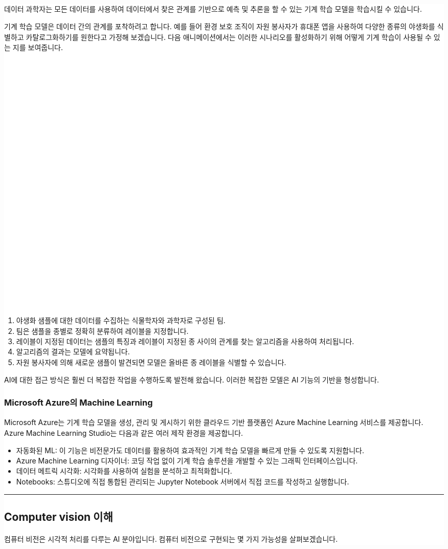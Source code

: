 데이터 과학자는 모든 데이터를 사용하여 데이터에서 찾은 관계를 기반으로 예측 및 추론을 할 수 있는 기계 학습 모델을 학습시킬 수 있습니다.

기계 학습 모델은 데이터 간의 관계를 포착하려고 합니다. 예를 들어 환경 보호 조직이 자원 봉사자가 휴대폰 앱을 사용하여 다양한 종류의 야생화를 식별하고 카탈로그화하기를 원한다고 가정해 보겠습니다. 다음 애니메이션에서는 이러한 시나리오를 활성화하기 위해 어떻게 기계 학습이 사용될 수 있는 지를 보여줍니다.

![머신러닝](../img/machine-learn.gif)

1. 야생화 샘플에 대한 데이터를 수집하는 식물학자와 과학자로 구성된 팀.
2. 팀은 샘플을 종별로 정확히 분류하여 레이블을 지정합니다.
3. 레이블이 지정된 데이터는 샘플의 특징과 레이블이 지정된 종 사이의 관계를 찾는 알고리즘을 사용하여 처리됩니다.
4. 알고리즘의 결과는 모델에 요약됩니다.
5. 자원 봉사자에 의해 새로운 샘플이 발견되면 모델은 올바른 종 레이블을 식별할 수 있습니다.

AI에 대한 접근 방식은 훨씬 더 복잡한 작업을 수행하도록 발전해 왔습니다. 이러한 복잡한 모델은 AI 기능의 기반을 형성합니다.

### Microsoft Azure의 Machine Learning
Microsoft Azure는 기계 학습 모델을 생성, 관리 및 게시하기 위한 클라우드 기반 플랫폼인 Azure Machine Learning 서비스를 제공합니다. Azure Machine Learning Studio는 다음과 같은 여러 제작 환경을 제공합니다.

 - 자동화된 ML: 이 기능은 비전문가도 데이터를 활용하여 효과적인 기계 학습 모델을 빠르게 만들 수 있도록 지원합니다.
 - Azure Machine Learning 디자이너: 코딩 작업 없이 기계 학습 솔루션을 개발할 수 있는 그래픽 인터페이스입니다.
 - 데이터 메트릭 시각화: 시각화를 사용하여 실험을 분석하고 최적화합니다.
 - Notebooks: 스튜디오에 직접 통합된 관리되는 Jupyter Notebook 서버에서 직접 코드를 작성하고 실행합니다.

---
## Computer vision 이해
컴퓨터 비전은 시각적 처리를 다루는 AI 분야입니다. 컴퓨터 비전으로 구현되는 몇 가지 가능성을 살펴보겠습니다.
